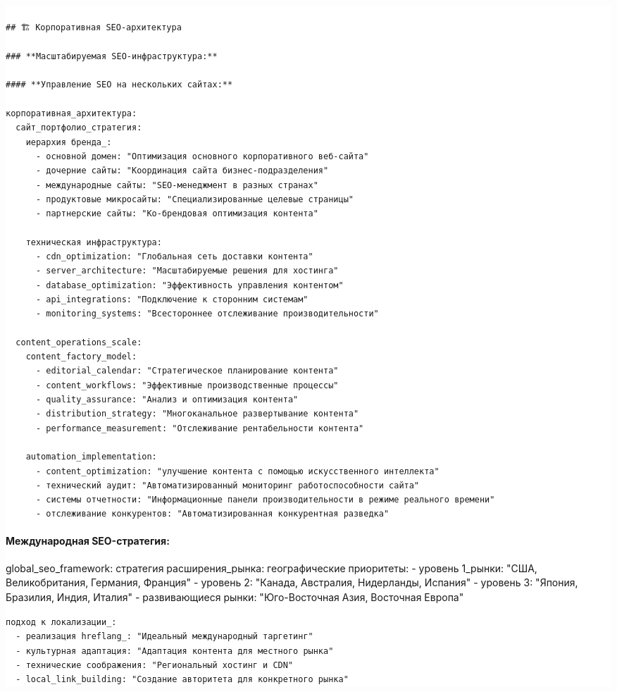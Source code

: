 ```

## 🏗️ Корпоративная SEO-архитектура

### **Масштабируемая SEO-инфраструктура:**

#### **Управление SEO на нескольких сайтах:**

корпоративная_архитектура:
  сайт_портфолио_стратегия:
    иерархия бренда_:
      - основной домен: "Оптимизация основного корпоративного веб-сайта"
      - дочерние сайты: "Координация сайта бизнес-подразделения"
      - международные сайты: "SEO-менеджмент в разных странах"
      - продуктовые микросайты: "Специализированные целевые страницы"
      - партнерские сайты: "Ко-брендовая оптимизация контента"
      
    техническая инфраструктура:
      - cdn_optimization: "Глобальная сеть доставки контента"
      - server_architecture: "Масштабируемые решения для хостинга"
      - database_optimization: "Эффективность управления контентом"
      - api_integrations: "Подключение к сторонним системам"
      - monitoring_systems: "Всестороннее отслеживание производительности"
      
  content_operations_scale:
    content_factory_model:
      - editorial_calendar: "Стратегическое планирование контента"
      - content_workflows: "Эффективные производственные процессы"
      - quality_assurance: "Анализ и оптимизация контента"
      - distribution_strategy: "Многоканальное развертывание контента"
      - performance_measurement: "Отслеживание рентабельности контента"
      
    automation_implementation:
      - content_optimization: "улучшение контента с помощью искусственного интеллекта"
      - технический аудит: "Автоматизированный мониторинг работоспособности сайта"
      - системы отчетности: "Информационные панели производительности в режиме реального времени"
      - отслеживание конкурентов: "Автоматизированная конкурентная разведка"
```

#### **Международная SEO-стратегия:**

global_seo_framework:
  стратегия расширения_рынка:
    географические приоритеты:
      - уровень 1_рынки: "США, Великобритания, Германия, Франция"
      - уровень 2: "Канада, Австралия, Нидерланды, Испания"
      - уровень 3: "Япония, Бразилия, Индия, Италия"
      - развивающиеся рынки: "Юго-Восточная Азия, Восточная Европа"
      
    подход к локализации_:
      - реализация hreflang_: "Идеальный международный таргетинг"
      - культурная адаптация: "Адаптация контента для местного рынка"
      - технические соображения: "Региональный хостинг и CDN"
      - local_link_building: "Создание авторитета для конкретного рынка"
      